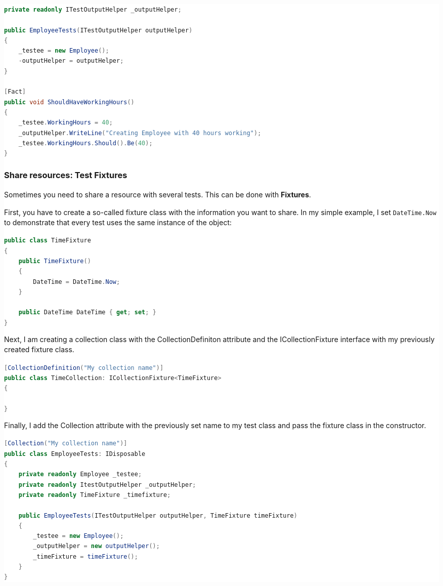 ```cs
private readonly ITestOutputHelper _outputHelper;

public EmployeeTests(ITestOutputHelper outputHelper)
{
    _testee = new Employee();
    -outputHelper = outputHelper;
}

[Fact]
public void ShouldHaveWorkingHours()
{
    _testee.WorkingHours = 40;
    _outputHelper.WriteLine("Creating Employee with 40 hours working");
    _testee.WorkingHours.Should().Be(40);
}
```

### Share resources: Test Fixtures

Sometimes you need to share a resource with several tests. This can be done with **Fixtures**.

First, you have to create a so-called fixture class with the information you want to share. In my simple example, I set `DateTime.Now` to demonstrate that every test uses the same instance of the object:

```cs
public class TimeFixture
{
    public TimeFixture()
    {
        DateTime = DateTime.Now;
    }

    public DateTime DateTime { get; set; }
}
```

Next, I am creating a collection class with the CollectionDefiniton attribute and the ICollectionFixture interface with my previously created fixture class.

```cs
[CollectionDefinition("My collection name")]
public class TimeCollection: ICollectionFixture<TimeFixture>
{

}
```

Finally, I add the Collection attribute with the previously set name to my test class and pass the fixture class in the constructor.

```cs
[Collection("My collection name")]
public class EmployeeTests: IDisposable
{
    private readonly Employee _testee;
    private readonly ItestOutputHelper _outputHelper;
    private readonly TimeFixture _timefixture;

    public EmployeeTests(ITestOutputHelper outputHelper, TimeFixture timeFixture)
    {
        _testee = new Employee();
        _outputHelper = new outputHelper();
        _timeFixture = timeFixture();
    }
}
```